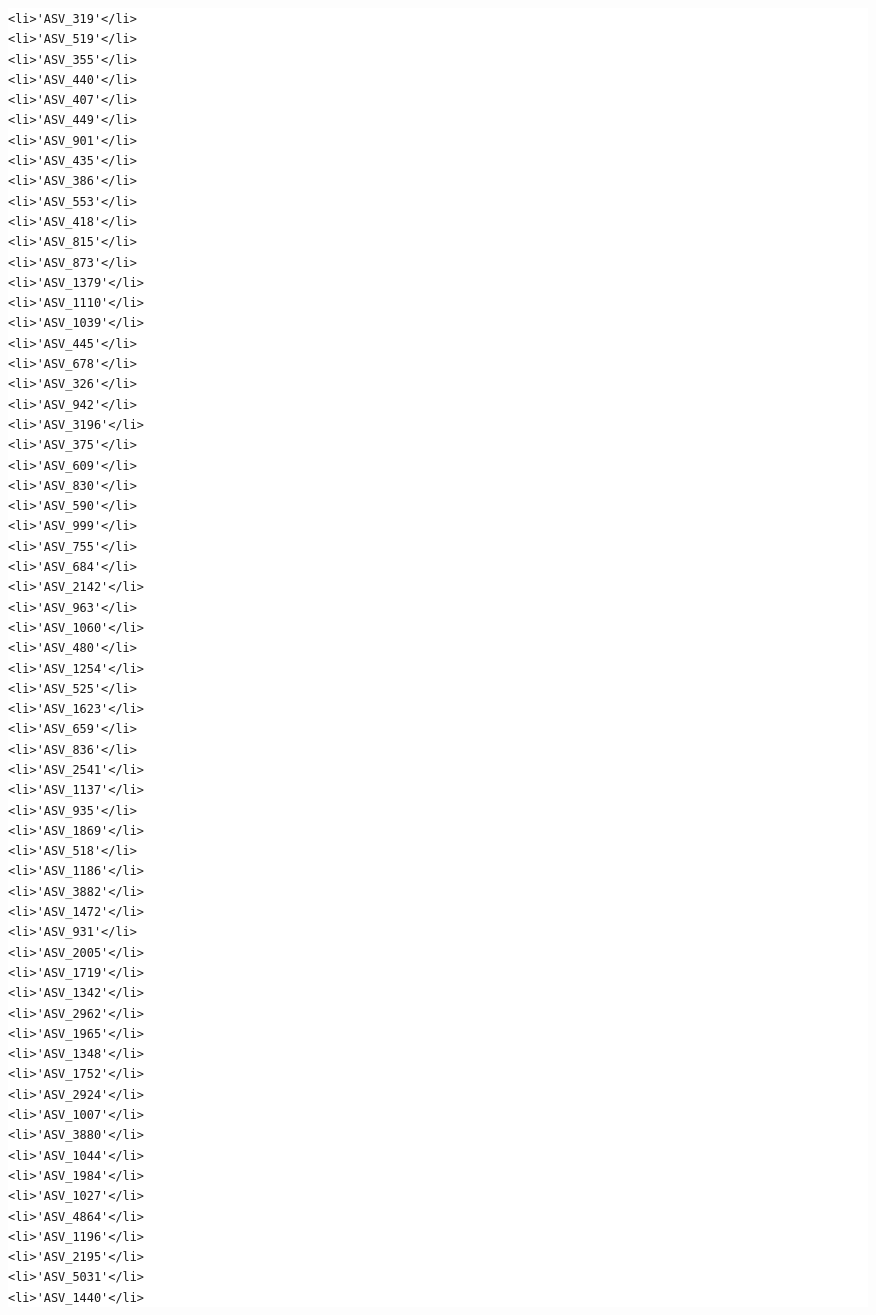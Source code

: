	<li>'ASV_319'</li>
	<li>'ASV_519'</li>
	<li>'ASV_355'</li>
	<li>'ASV_440'</li>
	<li>'ASV_407'</li>
	<li>'ASV_449'</li>
	<li>'ASV_901'</li>
	<li>'ASV_435'</li>
	<li>'ASV_386'</li>
	<li>'ASV_553'</li>
	<li>'ASV_418'</li>
	<li>'ASV_815'</li>
	<li>'ASV_873'</li>
	<li>'ASV_1379'</li>
	<li>'ASV_1110'</li>
	<li>'ASV_1039'</li>
	<li>'ASV_445'</li>
	<li>'ASV_678'</li>
	<li>'ASV_326'</li>
	<li>'ASV_942'</li>
	<li>'ASV_3196'</li>
	<li>'ASV_375'</li>
	<li>'ASV_609'</li>
	<li>'ASV_830'</li>
	<li>'ASV_590'</li>
	<li>'ASV_999'</li>
	<li>'ASV_755'</li>
	<li>'ASV_684'</li>
	<li>'ASV_2142'</li>
	<li>'ASV_963'</li>
	<li>'ASV_1060'</li>
	<li>'ASV_480'</li>
	<li>'ASV_1254'</li>
	<li>'ASV_525'</li>
	<li>'ASV_1623'</li>
	<li>'ASV_659'</li>
	<li>'ASV_836'</li>
	<li>'ASV_2541'</li>
	<li>'ASV_1137'</li>
	<li>'ASV_935'</li>
	<li>'ASV_1869'</li>
	<li>'ASV_518'</li>
	<li>'ASV_1186'</li>
	<li>'ASV_3882'</li>
	<li>'ASV_1472'</li>
	<li>'ASV_931'</li>
	<li>'ASV_2005'</li>
	<li>'ASV_1719'</li>
	<li>'ASV_1342'</li>
	<li>'ASV_2962'</li>
	<li>'ASV_1965'</li>
	<li>'ASV_1348'</li>
	<li>'ASV_1752'</li>
	<li>'ASV_2924'</li>
	<li>'ASV_1007'</li>
	<li>'ASV_3880'</li>
	<li>'ASV_1044'</li>
	<li>'ASV_1984'</li>
	<li>'ASV_1027'</li>
	<li>'ASV_4864'</li>
	<li>'ASV_1196'</li>
	<li>'ASV_2195'</li>
	<li>'ASV_5031'</li>
	<li>'ASV_1440'</li>